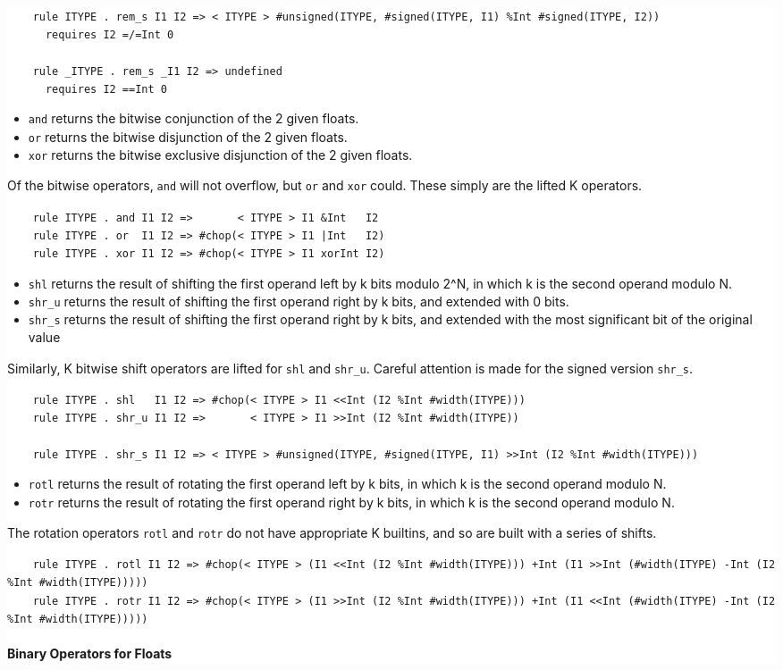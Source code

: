 ```k
    rule ITYPE . rem_s I1 I2 => < ITYPE > #unsigned(ITYPE, #signed(ITYPE, I1) %Int #signed(ITYPE, I2))
      requires I2 =/=Int 0

    rule _ITYPE . rem_s _I1 I2 => undefined
      requires I2 ==Int 0
```

- `and` returns the bitwise conjunction of the 2 given floats.
- `or` returns the bitwise disjunction of the 2 given floats.
- `xor` returns the bitwise exclusive disjunction of the 2 given floats.

Of the bitwise operators, `and` will not overflow, but `or` and `xor` could.
These simply are the lifted K operators.

```k
    rule ITYPE . and I1 I2 =>       < ITYPE > I1 &Int   I2
    rule ITYPE . or  I1 I2 => #chop(< ITYPE > I1 |Int   I2)
    rule ITYPE . xor I1 I2 => #chop(< ITYPE > I1 xorInt I2)
```

- `shl` returns the result of shifting the first operand left by k bits modulo 2^N, in which k is the second operand modulo N.
- `shr_u` returns the result of shifting the first operand right by k bits, and extended with 0 bits.
- `shr_s` returns the result of shifting the first operand right by k bits, and  extended with the most significant bit of the original value

Similarly, K bitwise shift operators are lifted for `shl` and `shr_u`.
Careful attention is made for the signed version `shr_s`.

```k
    rule ITYPE . shl   I1 I2 => #chop(< ITYPE > I1 <<Int (I2 %Int #width(ITYPE)))
    rule ITYPE . shr_u I1 I2 =>       < ITYPE > I1 >>Int (I2 %Int #width(ITYPE))

    rule ITYPE . shr_s I1 I2 => < ITYPE > #unsigned(ITYPE, #signed(ITYPE, I1) >>Int (I2 %Int #width(ITYPE)))
```

- `rotl` returns the result of rotating the first operand left by k bits, in which k is the second operand modulo N.
- `rotr` returns the result of rotating the first operand right by k bits, in which k is the second operand modulo N.

The rotation operators `rotl` and `rotr` do not have appropriate K builtins, and so are built with a series of shifts.

```k
    rule ITYPE . rotl I1 I2 => #chop(< ITYPE > (I1 <<Int (I2 %Int #width(ITYPE))) +Int (I1 >>Int (#width(ITYPE) -Int (I2 %Int #width(ITYPE)))))
    rule ITYPE . rotr I1 I2 => #chop(< ITYPE > (I1 >>Int (I2 %Int #width(ITYPE))) +Int (I1 <<Int (#width(ITYPE) -Int (I2 %Int #width(ITYPE)))))
```

#### Binary Operators for Floats
